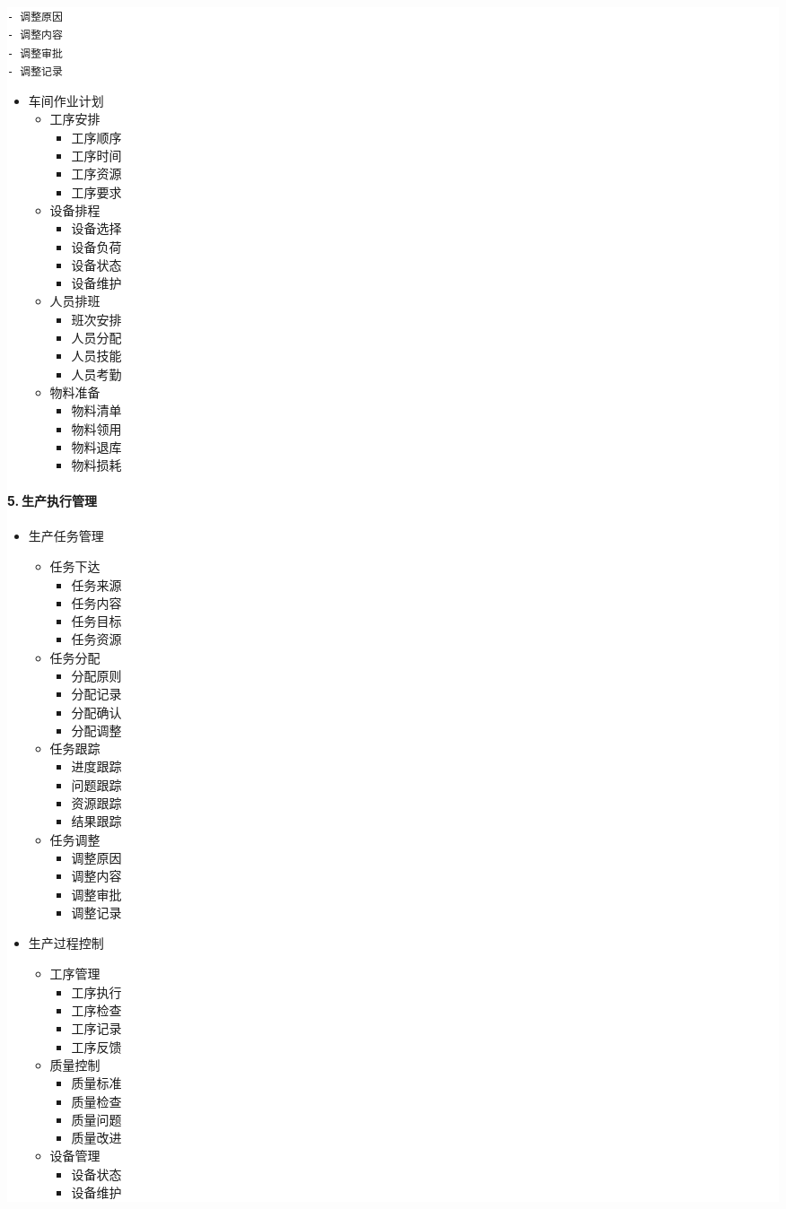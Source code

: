     - 调整原因
    - 调整内容
    - 调整审批
    - 调整记录

- 车间作业计划
  - 工序安排
    - 工序顺序
    - 工序时间
    - 工序资源
    - 工序要求
  - 设备排程
    - 设备选择
    - 设备负荷
    - 设备状态
    - 设备维护
  - 人员排班
    - 班次安排
    - 人员分配
    - 人员技能
    - 人员考勤
  - 物料准备
    - 物料清单
    - 物料领用
    - 物料退库
    - 物料损耗

#### 5. 生产执行管理
- 生产任务管理
  - 任务下达
    - 任务来源
    - 任务内容
    - 任务目标
    - 任务资源
  - 任务分配
    - 分配原则
    - 分配记录
    - 分配确认
    - 分配调整
  - 任务跟踪
    - 进度跟踪
    - 问题跟踪
    - 资源跟踪
    - 结果跟踪
  - 任务调整
    - 调整原因
    - 调整内容
    - 调整审批
    - 调整记录

- 生产过程控制
  - 工序管理
    - 工序执行
    - 工序检查
    - 工序记录
    - 工序反馈
  - 质量控制
    - 质量标准
    - 质量检查
    - 质量问题
    - 质量改进
  - 设备管理
    - 设备状态
    - 设备维护